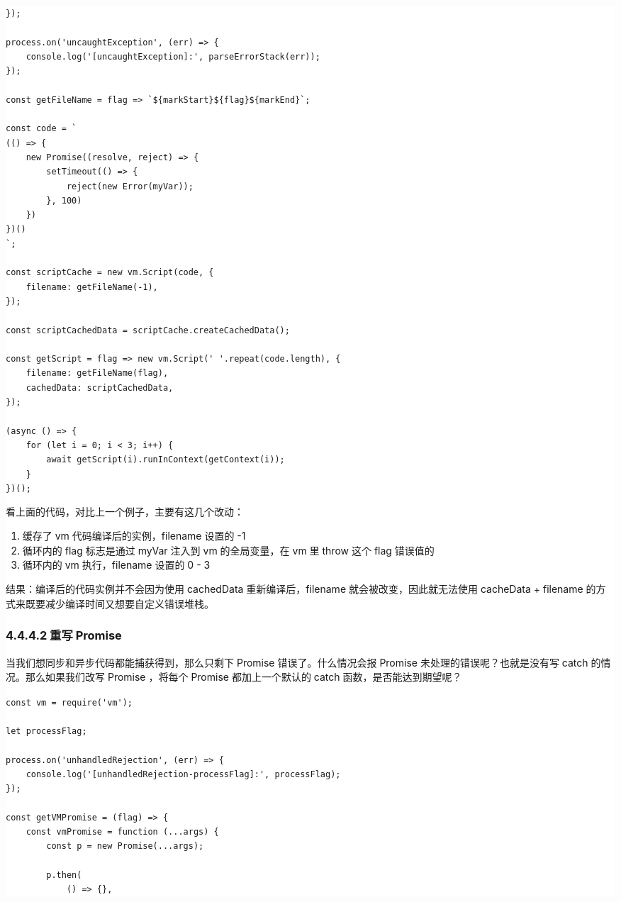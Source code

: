 ```text
});

process.on('uncaughtException', (err) => {
    console.log('[uncaughtException]:', parseErrorStack(err));
});

const getFileName = flag => `${markStart}${flag}${markEnd}`;

const code = `
(() => {
    new Promise((resolve, reject) => {
        setTimeout(() => {
            reject(new Error(myVar));
        }, 100)
    })
})()
`;

const scriptCache = new vm.Script(code, {
    filename: getFileName(-1),
});

const scriptCachedData = scriptCache.createCachedData();

const getScript = flag => new vm.Script(' '.repeat(code.length), {
    filename: getFileName(flag),
    cachedData: scriptCachedData,
});

(async () => {
    for (let i = 0; i < 3; i++) {
        await getScript(i).runInContext(getContext(i));
    }
})();
```

看上面的代码，对比上一个例子，主要有这几个改动：

1. 缓存了 vm 代码编译后的实例，filename 设置的 -1
2. 循环内的 flag 标志是通过 myVar 注入到 vm 的全局变量，在 vm 里 throw 这个 flag 错误值的
3. 循环内的 vm 执行，filename 设置的 0 - 3

结果：编译后的代码实例并不会因为使用 cachedData 重新编译后，filename 就会被改变，因此就无法使用 cacheData + filename 的方式来既要减少编译时间又想要自定义错误堆栈。

### **4.4.4.2 重写 Promise**

当我们想同步和异步代码都能捕获得到，那么只剩下 Promise 错误了。什么情况会报 Promise 未处理的错误呢？也就是没有写 catch 的情况。那么如果我们改写 Promise ，将每个 Promise 都加上一个默认的 catch 函数，是否能达到期望呢？

```text
const vm = require('vm');

let processFlag;

process.on('unhandledRejection', (err) => {
    console.log('[unhandledRejection-processFlag]:', processFlag);
});

const getVMPromise = (flag) => {
    const vmPromise = function (...args) {
        const p = new Promise(...args);

        p.then(
            () => {},
```